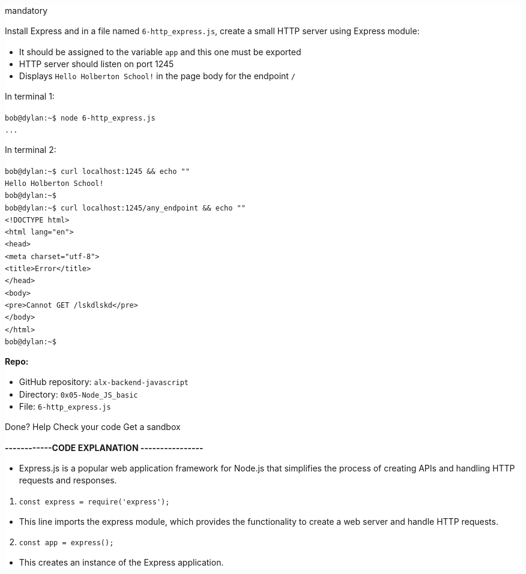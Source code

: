 mandatory

Install Express and in a file named `6-http_express.js`, create a small HTTP server using Express module:

-   It should be assigned to the variable `app` and this one must be exported
-   HTTP server should listen on port 1245
-   Displays `Hello Holberton School!` in the page body for the endpoint `/`

In terminal 1:

```
bob@dylan:~$ node 6-http_express.js
...

```

In terminal 2:

```
bob@dylan:~$ curl localhost:1245 && echo ""
Hello Holberton School!
bob@dylan:~$
bob@dylan:~$ curl localhost:1245/any_endpoint && echo ""
<!DOCTYPE html>
<html lang="en">
<head>
<meta charset="utf-8">
<title>Error</title>
</head>
<body>
<pre>Cannot GET /lskdlskd</pre>
</body>
</html>
bob@dylan:~$

```

**Repo:**
-   GitHub repository: `alx-backend-javascript`
-   Directory: `0x05-Node_JS_basic`
-   File: `6-http_express.js`

 Done? Help Check your code Get a sandbox

**------------CODE EXPLANATION ----------------**

- Express.js is a popular web application framework for Node.js that simplifies the process of creating APIs and handling HTTP requests and responses.


1. `const express = require('express');`

- This line imports the express module, which provides the functionality to create a web server and handle HTTP requests.

2. `const app = express();`

- This creates an instance of the Express application.
